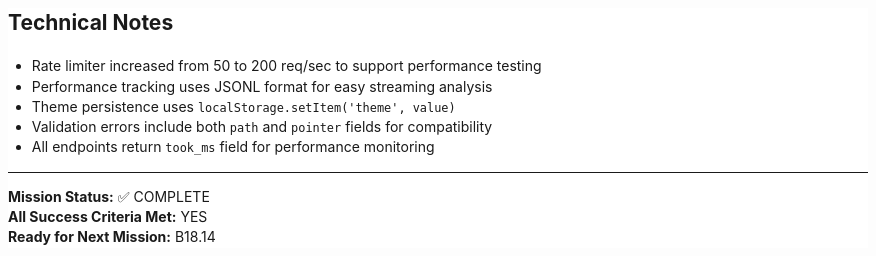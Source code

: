 ## Technical Notes

- Rate limiter increased from 50 to 200 req/sec to support performance testing
- Performance tracking uses JSONL format for easy streaming analysis
- Theme persistence uses `localStorage.setItem('theme', value)`
- Validation errors include both `path` and `pointer` fields for compatibility
- All endpoints return `took_ms` field for performance monitoring

---

**Mission Status:** ✅ COMPLETE  
**All Success Criteria Met:** YES  
**Ready for Next Mission:** B18.14


